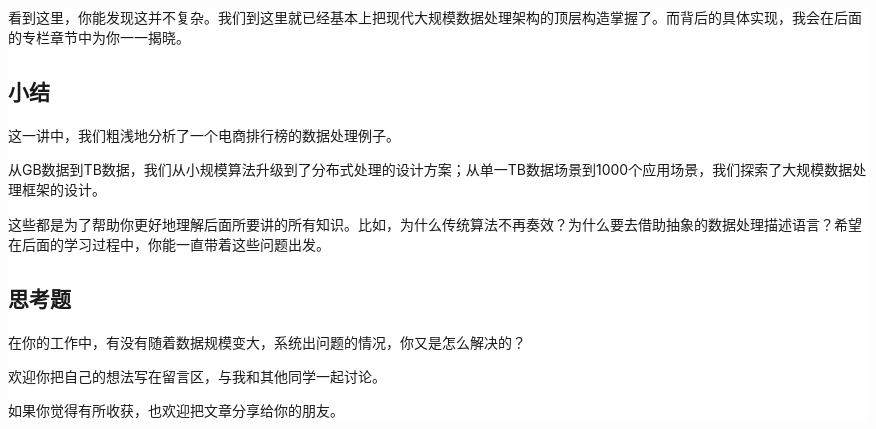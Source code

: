 看到这里，你能发现这并不复杂。我们到这里就已经基本上把现代大规模数据处理架构的顶层构造掌握了。而背后的具体实现，我会在后面的专栏章节中为你一一揭晓。

## 小结

这一讲中，我们粗浅地分析了一个电商排行榜的数据处理例子。

从GB数据到TB数据，我们从小规模算法升级到了分布式处理的设计方案；从单一TB数据场景到1000个应用场景，我们探索了大规模数据处理框架的设计。

这些都是为了帮助你更好地理解后面所要讲的所有知识。比如，为什么传统算法不再奏效？为什么要去借助抽象的数据处理描述语言？希望在后面的学习过程中，你能一直带着这些问题出发。

## 思考题

在你的工作中，有没有随着数据规模变大，系统出问题的情况，你又是怎么解决的？

欢迎你把自己的想法写在留言区，与我和其他同学一起讨论。

如果你觉得有所收获，也欢迎把文章分享给你的朋友。
    